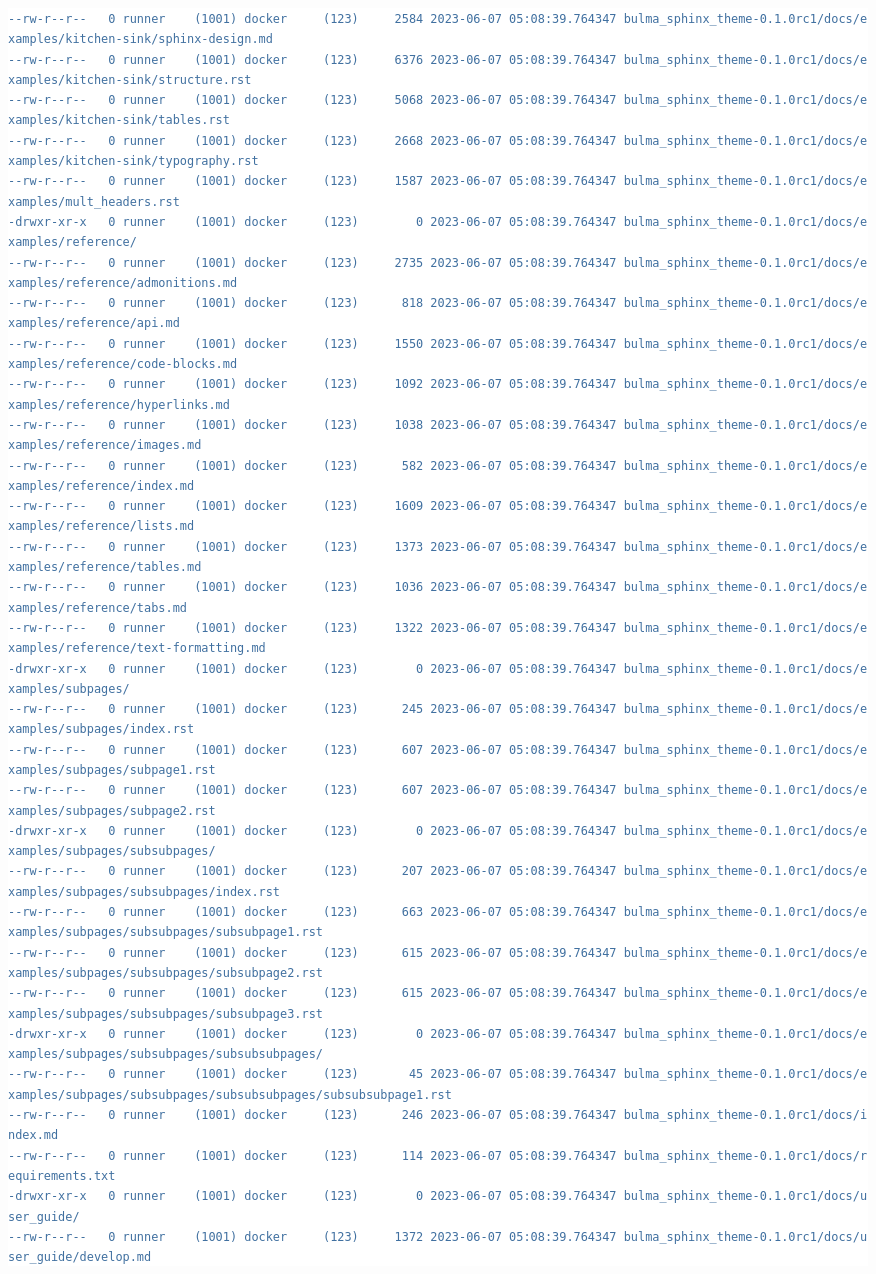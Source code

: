 ```diff
--rw-r--r--   0 runner    (1001) docker     (123)     2584 2023-06-07 05:08:39.764347 bulma_sphinx_theme-0.1.0rc1/docs/examples/kitchen-sink/sphinx-design.md
--rw-r--r--   0 runner    (1001) docker     (123)     6376 2023-06-07 05:08:39.764347 bulma_sphinx_theme-0.1.0rc1/docs/examples/kitchen-sink/structure.rst
--rw-r--r--   0 runner    (1001) docker     (123)     5068 2023-06-07 05:08:39.764347 bulma_sphinx_theme-0.1.0rc1/docs/examples/kitchen-sink/tables.rst
--rw-r--r--   0 runner    (1001) docker     (123)     2668 2023-06-07 05:08:39.764347 bulma_sphinx_theme-0.1.0rc1/docs/examples/kitchen-sink/typography.rst
--rw-r--r--   0 runner    (1001) docker     (123)     1587 2023-06-07 05:08:39.764347 bulma_sphinx_theme-0.1.0rc1/docs/examples/mult_headers.rst
-drwxr-xr-x   0 runner    (1001) docker     (123)        0 2023-06-07 05:08:39.764347 bulma_sphinx_theme-0.1.0rc1/docs/examples/reference/
--rw-r--r--   0 runner    (1001) docker     (123)     2735 2023-06-07 05:08:39.764347 bulma_sphinx_theme-0.1.0rc1/docs/examples/reference/admonitions.md
--rw-r--r--   0 runner    (1001) docker     (123)      818 2023-06-07 05:08:39.764347 bulma_sphinx_theme-0.1.0rc1/docs/examples/reference/api.md
--rw-r--r--   0 runner    (1001) docker     (123)     1550 2023-06-07 05:08:39.764347 bulma_sphinx_theme-0.1.0rc1/docs/examples/reference/code-blocks.md
--rw-r--r--   0 runner    (1001) docker     (123)     1092 2023-06-07 05:08:39.764347 bulma_sphinx_theme-0.1.0rc1/docs/examples/reference/hyperlinks.md
--rw-r--r--   0 runner    (1001) docker     (123)     1038 2023-06-07 05:08:39.764347 bulma_sphinx_theme-0.1.0rc1/docs/examples/reference/images.md
--rw-r--r--   0 runner    (1001) docker     (123)      582 2023-06-07 05:08:39.764347 bulma_sphinx_theme-0.1.0rc1/docs/examples/reference/index.md
--rw-r--r--   0 runner    (1001) docker     (123)     1609 2023-06-07 05:08:39.764347 bulma_sphinx_theme-0.1.0rc1/docs/examples/reference/lists.md
--rw-r--r--   0 runner    (1001) docker     (123)     1373 2023-06-07 05:08:39.764347 bulma_sphinx_theme-0.1.0rc1/docs/examples/reference/tables.md
--rw-r--r--   0 runner    (1001) docker     (123)     1036 2023-06-07 05:08:39.764347 bulma_sphinx_theme-0.1.0rc1/docs/examples/reference/tabs.md
--rw-r--r--   0 runner    (1001) docker     (123)     1322 2023-06-07 05:08:39.764347 bulma_sphinx_theme-0.1.0rc1/docs/examples/reference/text-formatting.md
-drwxr-xr-x   0 runner    (1001) docker     (123)        0 2023-06-07 05:08:39.764347 bulma_sphinx_theme-0.1.0rc1/docs/examples/subpages/
--rw-r--r--   0 runner    (1001) docker     (123)      245 2023-06-07 05:08:39.764347 bulma_sphinx_theme-0.1.0rc1/docs/examples/subpages/index.rst
--rw-r--r--   0 runner    (1001) docker     (123)      607 2023-06-07 05:08:39.764347 bulma_sphinx_theme-0.1.0rc1/docs/examples/subpages/subpage1.rst
--rw-r--r--   0 runner    (1001) docker     (123)      607 2023-06-07 05:08:39.764347 bulma_sphinx_theme-0.1.0rc1/docs/examples/subpages/subpage2.rst
-drwxr-xr-x   0 runner    (1001) docker     (123)        0 2023-06-07 05:08:39.764347 bulma_sphinx_theme-0.1.0rc1/docs/examples/subpages/subsubpages/
--rw-r--r--   0 runner    (1001) docker     (123)      207 2023-06-07 05:08:39.764347 bulma_sphinx_theme-0.1.0rc1/docs/examples/subpages/subsubpages/index.rst
--rw-r--r--   0 runner    (1001) docker     (123)      663 2023-06-07 05:08:39.764347 bulma_sphinx_theme-0.1.0rc1/docs/examples/subpages/subsubpages/subsubpage1.rst
--rw-r--r--   0 runner    (1001) docker     (123)      615 2023-06-07 05:08:39.764347 bulma_sphinx_theme-0.1.0rc1/docs/examples/subpages/subsubpages/subsubpage2.rst
--rw-r--r--   0 runner    (1001) docker     (123)      615 2023-06-07 05:08:39.764347 bulma_sphinx_theme-0.1.0rc1/docs/examples/subpages/subsubpages/subsubpage3.rst
-drwxr-xr-x   0 runner    (1001) docker     (123)        0 2023-06-07 05:08:39.764347 bulma_sphinx_theme-0.1.0rc1/docs/examples/subpages/subsubpages/subsubsubpages/
--rw-r--r--   0 runner    (1001) docker     (123)       45 2023-06-07 05:08:39.764347 bulma_sphinx_theme-0.1.0rc1/docs/examples/subpages/subsubpages/subsubsubpages/subsubsubpage1.rst
--rw-r--r--   0 runner    (1001) docker     (123)      246 2023-06-07 05:08:39.764347 bulma_sphinx_theme-0.1.0rc1/docs/index.md
--rw-r--r--   0 runner    (1001) docker     (123)      114 2023-06-07 05:08:39.764347 bulma_sphinx_theme-0.1.0rc1/docs/requirements.txt
-drwxr-xr-x   0 runner    (1001) docker     (123)        0 2023-06-07 05:08:39.764347 bulma_sphinx_theme-0.1.0rc1/docs/user_guide/
--rw-r--r--   0 runner    (1001) docker     (123)     1372 2023-06-07 05:08:39.764347 bulma_sphinx_theme-0.1.0rc1/docs/user_guide/develop.md
```